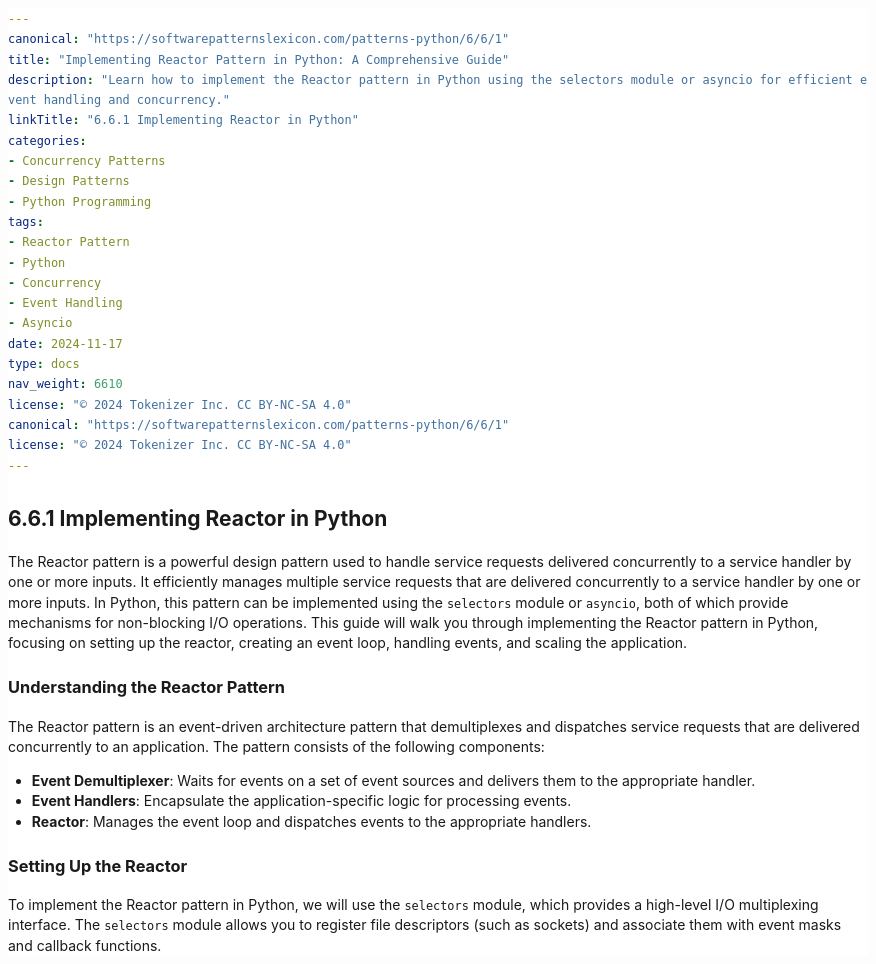```yaml
---
canonical: "https://softwarepatternslexicon.com/patterns-python/6/6/1"
title: "Implementing Reactor Pattern in Python: A Comprehensive Guide"
description: "Learn how to implement the Reactor pattern in Python using the selectors module or asyncio for efficient event handling and concurrency."
linkTitle: "6.6.1 Implementing Reactor in Python"
categories:
- Concurrency Patterns
- Design Patterns
- Python Programming
tags:
- Reactor Pattern
- Python
- Concurrency
- Event Handling
- Asyncio
date: 2024-11-17
type: docs
nav_weight: 6610
license: "© 2024 Tokenizer Inc. CC BY-NC-SA 4.0"
canonical: "https://softwarepatternslexicon.com/patterns-python/6/6/1"
license: "© 2024 Tokenizer Inc. CC BY-NC-SA 4.0"
---
```


## 6.6.1 Implementing Reactor in Python

The Reactor pattern is a powerful design pattern used to handle service requests delivered concurrently to a service handler by one or more inputs. It efficiently manages multiple service requests that are delivered concurrently to a service handler by one or more inputs. In Python, this pattern can be implemented using the `selectors` module or `asyncio`, both of which provide mechanisms for non-blocking I/O operations. This guide will walk you through implementing the Reactor pattern in Python, focusing on setting up the reactor, creating an event loop, handling events, and scaling the application.

### Understanding the Reactor Pattern

The Reactor pattern is an event-driven architecture pattern that demultiplexes and dispatches service requests that are delivered concurrently to an application. The pattern consists of the following components:

- **Event Demultiplexer**: Waits for events on a set of event sources and delivers them to the appropriate handler.
- **Event Handlers**: Encapsulate the application-specific logic for processing events.
- **Reactor**: Manages the event loop and dispatches events to the appropriate handlers.

### Setting Up the Reactor

To implement the Reactor pattern in Python, we will use the `selectors` module, which provides a high-level I/O multiplexing interface. The `selectors` module allows you to register file descriptors (such as sockets) and associate them with event masks and callback functions.
